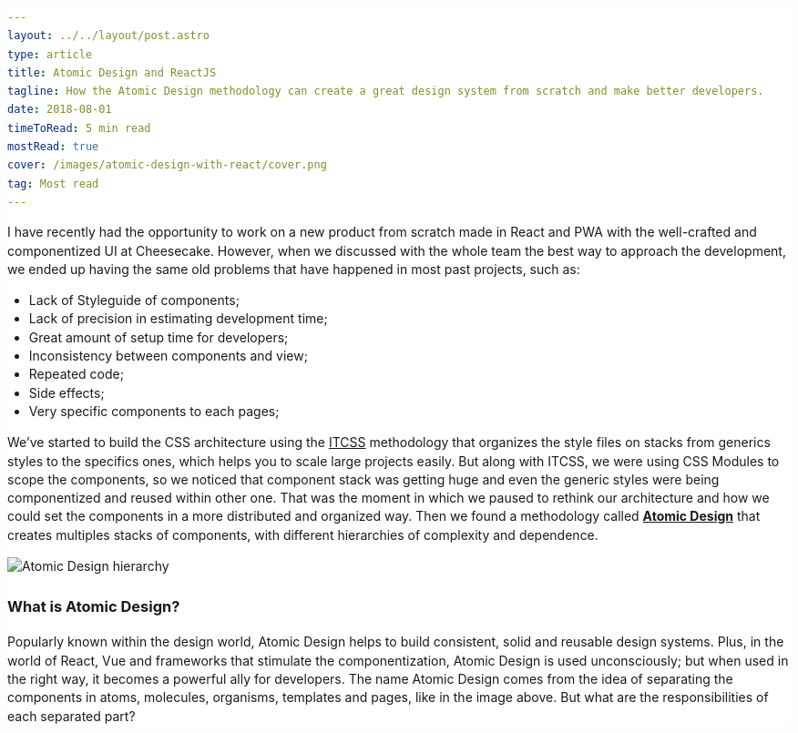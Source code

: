```yaml
---
layout: ../../layout/post.astro
type: article
title: Atomic Design and ReactJS
tagline: How the Atomic Design methodology can create a great design system from scratch and make better developers.
date: 2018-08-01
timeToRead: 5 min read
mostRead: true
cover: /images/atomic-design-with-react/cover.png
tag: Most read
---
```


I have recently had the opportunity to work on a new product from scratch made in React and PWA with the well-crafted and componentized UI at Cheesecake. However, when we discussed with the whole team the best way to approach the development, we ended up having the same old problems that have happened in most past projects, such as:

- Lack of Styleguide of components;
- Lack of precision in estimating development time;
- Great amount of setup time for developers;
- Inconsistency between components and view;
- Repeated code;
- Side effects;
- Very specific components to each pages;

We’ve started to build the CSS architecture using the [ITCSS](https://www.xfive.co/blog/itcss-scalable-maintainable-css-architecture/) methodology that organizes the style files on stacks from generics styles to the specifics ones, which helps you to scale large projects easily. But along with ITCSS, we were using CSS Modules to scope the components, so we noticed that component stack was getting huge and even the generic styles were being componentized and reused within other one.
That was the moment in which we paused to rethink our architecture and how we could set the components in a more distributed and organized way. Then we found a methodology called [**Atomic Design**](https://bradfrost.com/blog/post/atomic-web-design/) that creates multiples stacks of components, with different hierarchies of complexity and dependence.

<img
  src="/images/atomic-design-with-react/asset-2.png"
  alt="Atomic Design hierarchy"
  width="1968"
  height="448"
/>

### What is Atomic Design?

Popularly known within the design world, Atomic Design helps to build consistent, solid and reusable design systems. Plus, in the world of React, Vue and frameworks that stimulate the componentization, Atomic Design is used unconsciously; but when used in the right way, it becomes a powerful ally for developers.
The name Atomic Design comes from the idea of separating the components in atoms, molecules, organisms, templates and pages, like in the image above. But what are the responsibilities of each separated part?
